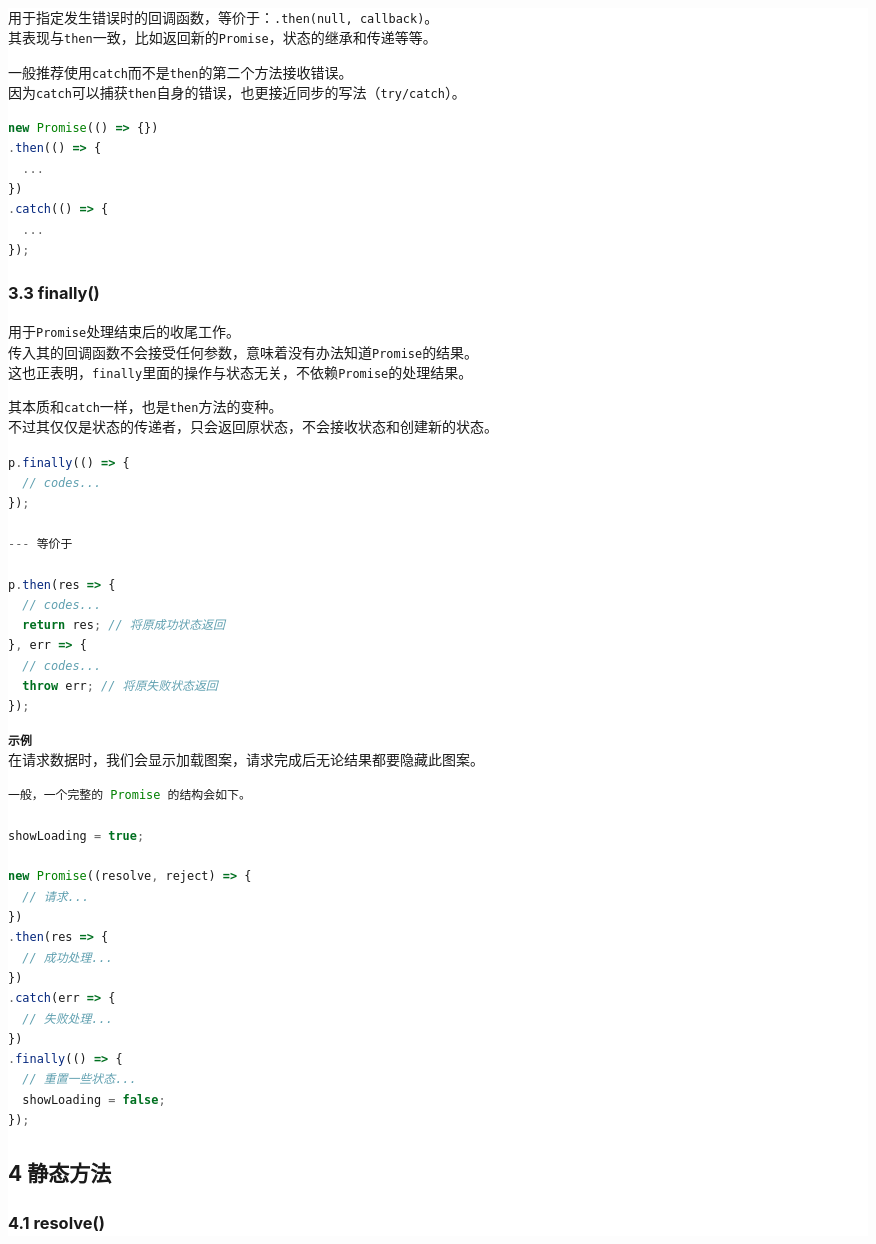 用于指定发生错误时的回调函数，等价于：`.then(null, callback)`。  
其表现与`then`一致，比如返回新的`Promise`，状态的继承和传递等等。

一般推荐使用`catch`而不是`then`的第二个方法接收错误。  
因为`catch`可以捕获`then`自身的错误，也更接近同步的写法（`try/catch`）。

```js
new Promise(() => {})
.then(() => {
  ...
})
.catch(() => {
  ...
});
```
### 3.3 finally()

用于`Promise`处理结束后的收尾工作。  
传入其的回调函数不会接受任何参数，意味着没有办法知道`Promise`的结果。  
这也正表明，`finally`里面的操作与状态无关，不依赖`Promise`的处理结果。

其本质和`catch`一样，也是`then`方法的变种。  
不过其仅仅是状态的传递者，只会返回原状态，不会接收状态和创建新的状态。

```js
p.finally(() => {
  // codes...
});

--- 等价于

p.then(res => {
  // codes...
  return res; // 将原成功状态返回
}, err => {
  // codes...
  throw err; // 将原失败状态返回
});
```
 **`示例`**   
在请求数据时，我们会显示加载图案，请求完成后无论结果都要隐藏此图案。

```js
一般，一个完整的 Promise 的结构会如下。

showLoading = true;

new Promise((resolve, reject) => {
  // 请求...
})
.then(res => {
  // 成功处理...
})
.catch(err => {
  // 失败处理...
})
.finally(() => {
  // 重置一些状态...
  showLoading = false;
});
```
## 4 静态方法
### 4.1 resolve()
